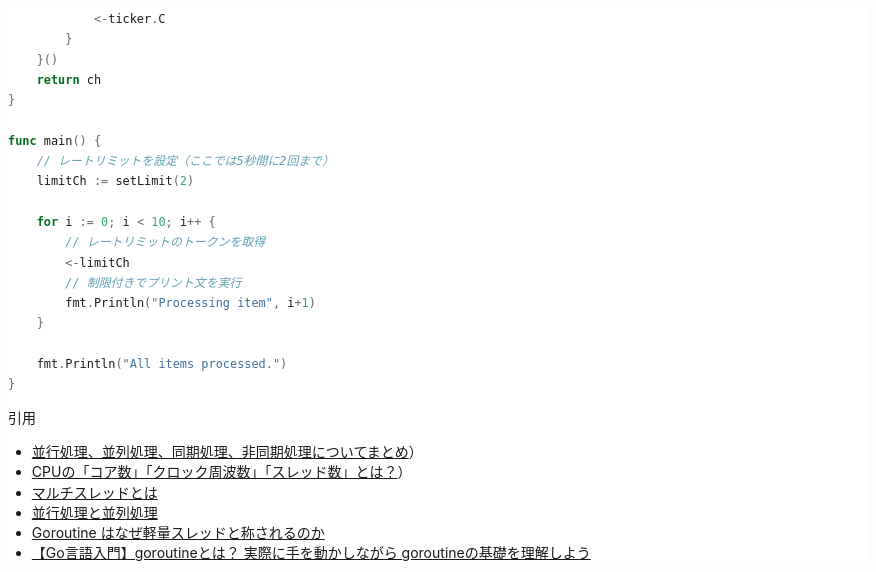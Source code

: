 ```go
			<-ticker.C
		}
	}()
	return ch
}

func main() {
	// レートリミットを設定（ここでは5秒間に2回まで）
	limitCh := setLimit(2)

	for i := 0; i < 10; i++ {
		// レートリミットのトークンを取得
		<-limitCh
		// 制限付きでプリント文を実行
		fmt.Println("Processing item", i+1)
	}

	fmt.Println("All items processed.")
}
```


引用
- [並行処理、並列処理、同期処理、非同期処理についてまとめ](https://qiita.com/kyabetsuda/items/384a57ff6b7250de40ad)）
- [CPUの「コア数」「クロック周波数」「スレッド数」とは？](https://dosparaplus.com/library/details/000646.html)）
- [マルチスレッドとは](https://wa3.i-3-i.info/word12455.html)
- [並行処理と並列処理](https://zenn.dev/hsaki/books/golang-concurrency/viewer/term)
- [Goroutine はなぜ軽量スレッドと称されるのか](https://www.ren510.dev/blog/goroutine-concurrency)
- [【Go言語入門】goroutineとは？ 実際に手を動かしながら goroutineの基礎を理解しよう](https://www.ariseanalytics.com/activities/report/20221005/)
